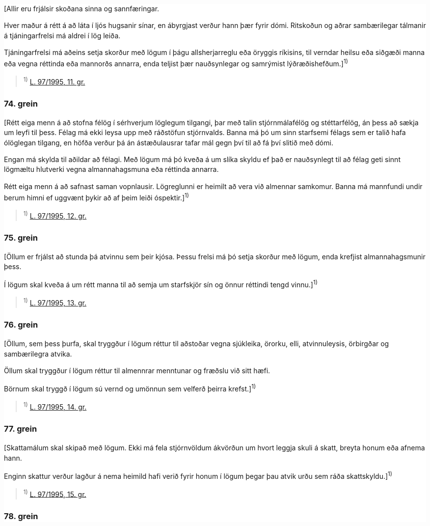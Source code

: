 [Allir eru frjálsir skoðana sinna og sannfæringar.

Hver maður á rétt á að láta í ljós hugsanir sínar, en ábyrgjast verður hann þær fyrir dómi. Ritskoðun og aðrar sambærilegar tálmanir á tjáningarfrelsi má aldrei í lög leiða.

Tjáningarfrelsi má aðeins setja skorður með lögum í þágu allsherjarreglu eða öryggis ríkisins, til verndar heilsu eða siðgæði manna eða vegna réttinda eða mannorðs annarra, enda teljist þær nauðsynlegar og samrýmist lýðræðishefðum.]<sup>1)</sup> 

> <sup>1)</sup> [L. 97/1995, 11. gr.](https://althingi.is/altext/stjt/1995.097.html)

### 74. grein

[Rétt eiga menn á að stofna félög í sérhverjum löglegum tilgangi, þar með talin stjórnmálafélög og stéttarfélög, án þess að sækja um leyfi til þess. Félag má ekki leysa upp með ráðstöfun stjórnvalds. Banna má þó um sinn starfsemi félags sem er talið hafa ólöglegan tilgang, en höfða verður þá án ástæðulausrar tafar mál gegn því til að fá því slitið með dómi.

Engan má skylda til aðildar að félagi. Með lögum má þó kveða á um slíka skyldu ef það er nauðsynlegt til að félag geti sinnt lögmæltu hlutverki vegna almannahagsmuna eða réttinda annarra.

Rétt eiga menn á að safnast saman vopnlausir. Lögreglunni er heimilt að vera við almennar samkomur. Banna má mannfundi undir berum himni ef uggvænt þykir að af þeim leiði óspektir.]<sup>1)</sup> 

> <sup>1)</sup> [L. 97/1995, 12. gr.](https://althingi.is/altext/stjt/1995.097.html)

### 75. grein

[Öllum er frjálst að stunda þá atvinnu sem þeir kjósa. Þessu frelsi má þó setja skorður með lögum, enda krefjist almannahagsmunir þess.

Í lögum skal kveða á um rétt manna til að semja um starfskjör sín og önnur réttindi tengd vinnu.]<sup>1)</sup> 

> <sup>1)</sup> [L. 97/1995, 13. gr.](https://althingi.is/altext/stjt/1995.097.html)

### 76. grein

[Öllum, sem þess þurfa, skal tryggður í lögum réttur til aðstoðar vegna sjúkleika, örorku, elli, atvinnuleysis, örbirgðar og sambærilegra atvika.

Öllum skal tryggður í lögum réttur til almennrar menntunar og fræðslu við sitt hæfi.

Börnum skal tryggð í lögum sú vernd og umönnun sem velferð þeirra krefst.]<sup>1)</sup> 

> <sup>1)</sup> [L. 97/1995, 14. gr.](https://althingi.is/altext/stjt/1995.097.html)

### 77. grein

[Skattamálum skal skipað með lögum. Ekki má fela stjórnvöldum ákvörðun um hvort leggja skuli á skatt, breyta honum eða afnema hann.

Enginn skattur verður lagður á nema heimild hafi verið fyrir honum í lögum þegar þau atvik urðu sem ráða skattskyldu.]<sup>1)</sup> 

> <sup>1)</sup> [L. 97/1995, 15. gr.](https://althingi.is/altext/stjt/1995.097.html)

### 78. grein
